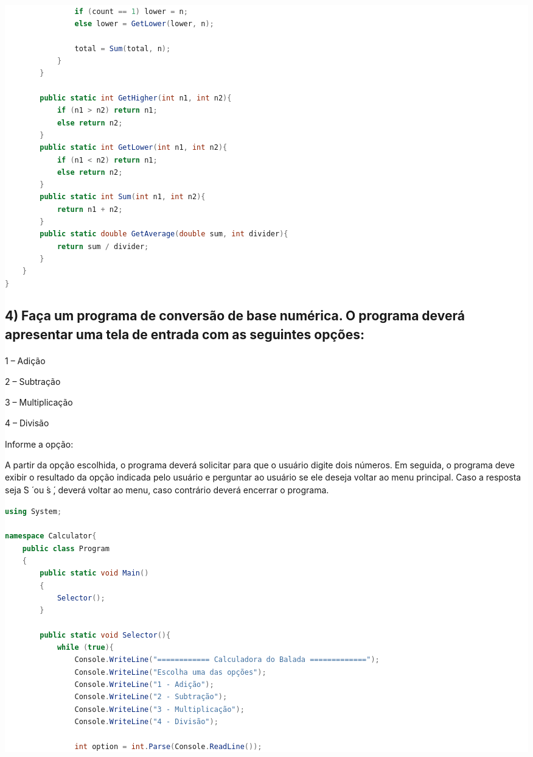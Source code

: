 ```C#
				if (count == 1) lower = n;
				else lower = GetLower(lower, n);
				
				total = Sum(total, n);
			}
		}

		public static int GetHigher(int n1, int n2){
			if (n1 > n2) return n1;
			else return n2;
		}
		public static int GetLower(int n1, int n2){
			if (n1 < n2) return n1;
			else return n2;
		}
		public static int Sum(int n1, int n2){
			return n1 + n2; 
		}
		public static double GetAverage(double sum, int divider){
			return sum / divider; 
		}
	}
}
```

## 4) Faça um programa de conversão de base numérica. O programa deverá apresentar uma tela de entrada com as seguintes opções:

1 – Adição 

2 – Subtração 

3 – Multiplicação 

4 – Divisão 

Informe a opção: 

A  partir  da  opção  escolhida,  o  programa  deverá  solicitar  para  que  o  usuário  digite  dois  números.  Em  seguida,  o programa  deve  exibir  o  resultado  da  opção  indicada pelo  usuário  e  perguntar  ao  usuário  se  ele  deseja  voltar  ao menu  principal.  Caso  a  resposta  seja   ́S ́  ou   ́s ́,  deverá  voltar  ao  menu,  caso  contrário  deverá  encerrar  o programa.


```C#
using System;

namespace Calculator{
	public class Program
	{
		public static void Main()
		{
			Selector();
		}
		
		public static void Selector(){
			while (true){
				Console.WriteLine("============ Calculadora do Balada =============");
				Console.WriteLine("Escolha uma das opções");
				Console.WriteLine("1 - Adição");
				Console.WriteLine("2 - Subtração");
				Console.WriteLine("3 - Multiplicação");
				Console.WriteLine("4 - Divisão");

				int option = int.Parse(Console.ReadLine());
```